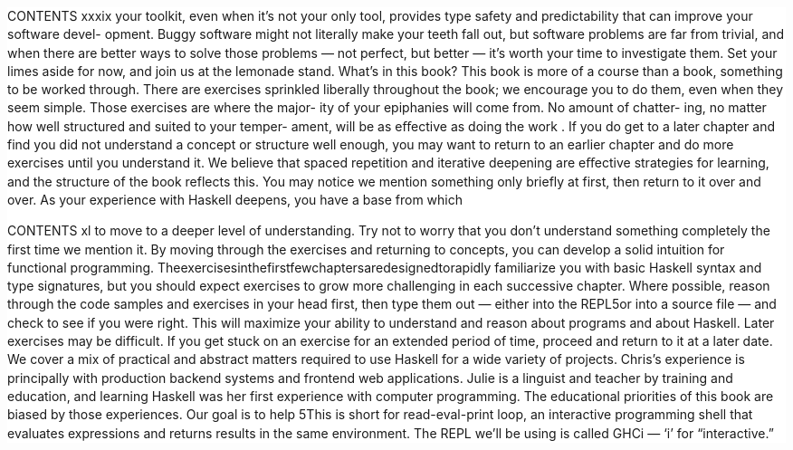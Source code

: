 CONTENTS xxxix
your toolkit, even when it’s not your only tool, provides type
safety and predictability that can improve your software devel-
opment. Buggy software might not literally make your teeth
fall out, but software problems are far from trivial, and when
there are better ways to solve those problems — not perfect,
but better — it’s worth your time to investigate them.
Set your limes aside for now, and join us at the lemonade
stand.
What’s in this book?
This book is more of a course than a book, something to
be worked through. There are exercises sprinkled liberally
throughout the book; we encourage you to do them, even
when they seem simple. Those exercises are where the major-
ity of your epiphanies will come from. No amount of chatter-
ing, no matter how well structured and suited to your temper-
ament, will be as eﬀective as doing the work . If you do get to
a later chapter and find you did not understand a concept or
structure well enough, you may want to return to an earlier
chapter and do more exercises until you understand it.
We believe that spaced repetition and iterative deepening
are eﬀective strategies for learning, and the structure of the
book reflects this. You may notice we mention something
only briefly at first, then return to it over and over. As your
experience with Haskell deepens, you have a base from which

CONTENTS xl
to move to a deeper level of understanding. Try not to worry
that you don’t understand something completely the first time
we mention it. By moving through the exercises and returning
to concepts, you can develop a solid intuition for functional
programming.
Theexercisesinthefirstfewchaptersaredesignedtorapidly
familiarize you with basic Haskell syntax and type signatures,
but you should expect exercises to grow more challenging
in each successive chapter. Where possible, reason through
the code samples and exercises in your head first, then type
them out — either into the REPL5or into a source file — and
check to see if you were right. This will maximize your ability
to understand and reason about programs and about Haskell.
Later exercises may be difficult. If you get stuck on an exercise
for an extended period of time, proceed and return to it at a
later date.
We cover a mix of practical and abstract matters required
to use Haskell for a wide variety of projects. Chris’s experience
is principally with production backend systems and frontend
web applications. Julie is a linguist and teacher by training
and education, and learning Haskell was her first experience
with computer programming. The educational priorities of
this book are biased by those experiences. Our goal is to help
5This is short for read-eval-print loop, an interactive programming shell that evaluates
expressions and returns results in the same environment. The REPL we’ll be using is
called GHCi — ‘i’ for “interactive.”
